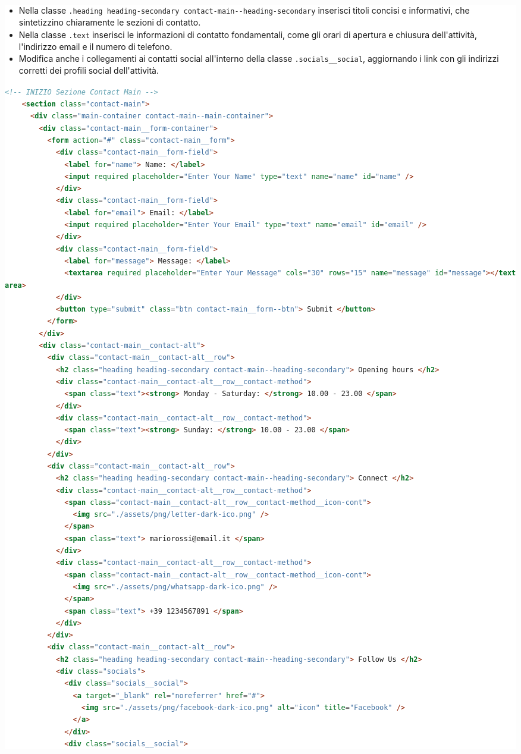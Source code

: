 - Nella classe `.heading heading-secondary contact-main--heading-secondary` inserisci titoli concisi e informativi, che sintetizzino chiaramente le sezioni di contatto.
- Nella classe `.text` inserisci le informazioni di contatto fondamentali, come gli orari di apertura e chiusura dell'attività, l'indirizzo email e il numero di telefono.
- Modifica anche i collegamenti ai contatti social all'interno della classe `.socials__social`, aggiornando i link con gli indirizzi corretti dei profili social dell'attività.

```html
<!-- INIZIO Sezione Contact Main -->
    <section class="contact-main">
      <div class="main-container contact-main--main-container">
        <div class="contact-main__form-container">
          <form action="#" class="contact-main__form">
            <div class="contact-main__form-field">
              <label for="name"> Name: </label>
              <input required placeholder="Enter Your Name" type="text" name="name" id="name" />
            </div>
            <div class="contact-main__form-field">
              <label for="email"> Email: </label>
              <input required placeholder="Enter Your Email" type="text" name="email" id="email" />
            </div>
            <div class="contact-main__form-field">
              <label for="message"> Message: </label>
              <textarea required placeholder="Enter Your Message" cols="30" rows="15" name="message" id="message"></textarea>
            </div>
            <button type="submit" class="btn contact-main__form--btn"> Submit </button>
          </form>
        </div>
        <div class="contact-main__contact-alt">
          <div class="contact-main__contact-alt__row">
            <h2 class="heading heading-secondary contact-main--heading-secondary"> Opening hours </h2>
            <div class="contact-main__contact-alt__row__contact-method">
              <span class="text"><strong> Monday - Saturday: </strong> 10.00 - 23.00 </span>
            </div>
            <div class="contact-main__contact-alt__row__contact-method">
              <span class="text"><strong> Sunday: </strong> 10.00 - 23.00 </span>
            </div>
          </div>
          <div class="contact-main__contact-alt__row">
            <h2 class="heading heading-secondary contact-main--heading-secondary"> Connect </h2>
            <div class="contact-main__contact-alt__row__contact-method">
              <span class="contact-main__contact-alt__row__contact-method__icon-cont">
                <img src="./assets/png/letter-dark-ico.png" />
              </span>
              <span class="text"> mariorossi@email.it </span>
            </div>
            <div class="contact-main__contact-alt__row__contact-method">
              <span class="contact-main__contact-alt__row__contact-method__icon-cont">
                <img src="./assets/png/whatsapp-dark-ico.png" />
              </span>
              <span class="text"> +39 1234567891 </span>
            </div>
          </div>
          <div class="contact-main__contact-alt__row">
            <h2 class="heading heading-secondary contact-main--heading-secondary"> Follow Us </h2>
            <div class="socials">
              <div class="socials__social">
                <a target="_blank" rel="noreferrer" href="#">
                  <img src="./assets/png/facebook-dark-ico.png" alt="icon" title="Facebook" />
                </a>
              </div>
              <div class="socials__social">
```
